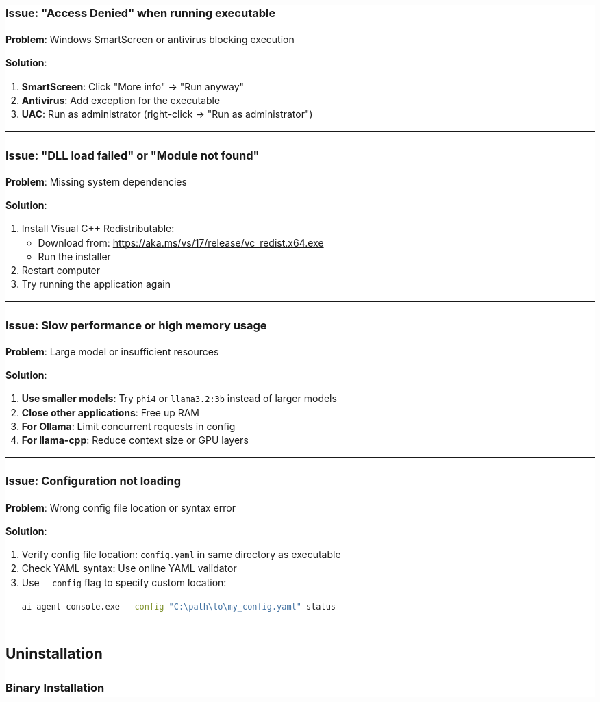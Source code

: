 
### Issue: "Access Denied" when running executable

**Problem**: Windows SmartScreen or antivirus blocking execution

**Solution**:
1. **SmartScreen**: Click "More info" → "Run anyway"
2. **Antivirus**: Add exception for the executable
3. **UAC**: Run as administrator (right-click → "Run as administrator")

---

### Issue: "DLL load failed" or "Module not found"

**Problem**: Missing system dependencies

**Solution**:
1. Install Visual C++ Redistributable:
   - Download from: https://aka.ms/vs/17/release/vc_redist.x64.exe
   - Run the installer
2. Restart computer
3. Try running the application again

---

### Issue: Slow performance or high memory usage

**Problem**: Large model or insufficient resources

**Solution**:
1. **Use smaller models**: Try `phi4` or `llama3.2:3b` instead of larger models
2. **Close other applications**: Free up RAM
3. **For Ollama**: Limit concurrent requests in config
4. **For llama-cpp**: Reduce context size or GPU layers

---

### Issue: Configuration not loading

**Problem**: Wrong config file location or syntax error

**Solution**:
1. Verify config file location: `config.yaml` in same directory as executable
2. Check YAML syntax: Use online YAML validator
3. Use `--config` flag to specify custom location:
   ```cmd
   ai-agent-console.exe --config "C:\path\to\my_config.yaml" status
   ```

---

## Uninstallation

### Binary Installation
